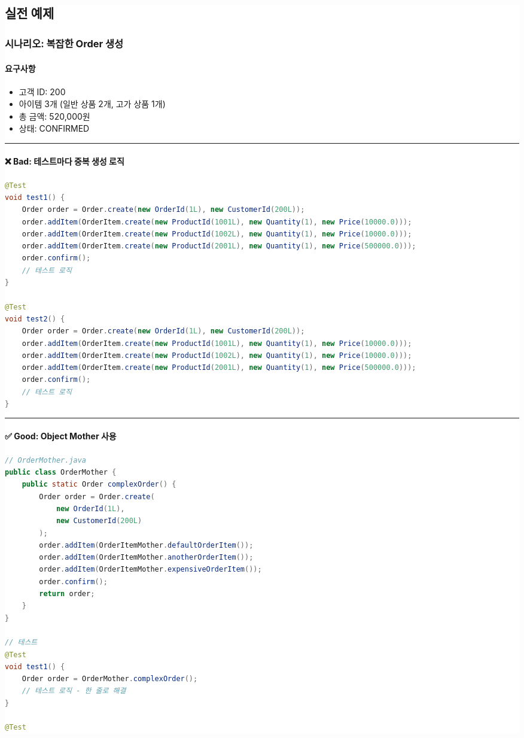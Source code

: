 
## 실전 예제

### 시나리오: 복잡한 Order 생성

#### 요구사항
- 고객 ID: 200
- 아이템 3개 (일반 상품 2개, 고가 상품 1개)
- 총 금액: 520,000원
- 상태: CONFIRMED

---

#### ❌ Bad: 테스트마다 중복 생성 로직

```java
@Test
void test1() {
    Order order = Order.create(new OrderId(1L), new CustomerId(200L));
    order.addItem(OrderItem.create(new ProductId(1001L), new Quantity(1), new Price(10000.0)));
    order.addItem(OrderItem.create(new ProductId(1002L), new Quantity(1), new Price(10000.0)));
    order.addItem(OrderItem.create(new ProductId(2001L), new Quantity(1), new Price(500000.0)));
    order.confirm();
    // 테스트 로직
}

@Test
void test2() {
    Order order = Order.create(new OrderId(1L), new CustomerId(200L));
    order.addItem(OrderItem.create(new ProductId(1001L), new Quantity(1), new Price(10000.0)));
    order.addItem(OrderItem.create(new ProductId(1002L), new Quantity(1), new Price(10000.0)));
    order.addItem(OrderItem.create(new ProductId(2001L), new Quantity(1), new Price(500000.0)));
    order.confirm();
    // 테스트 로직
}
```

---

#### ✅ Good: Object Mother 사용

```java
// OrderMother.java
public class OrderMother {
    public static Order complexOrder() {
        Order order = Order.create(
            new OrderId(1L),
            new CustomerId(200L)
        );
        order.addItem(OrderItemMother.defaultOrderItem());
        order.addItem(OrderItemMother.anotherOrderItem());
        order.addItem(OrderItemMother.expensiveOrderItem());
        order.confirm();
        return order;
    }
}

// 테스트
@Test
void test1() {
    Order order = OrderMother.complexOrder();
    // 테스트 로직 - 한 줄로 해결
}

@Test
```
